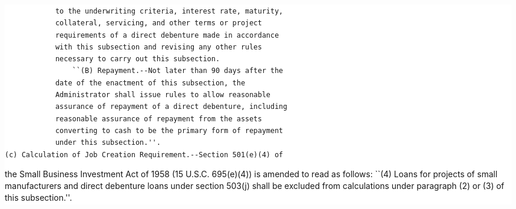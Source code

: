                 to the underwriting criteria, interest rate, maturity, 
                collateral, servicing, and other terms or project 
                requirements of a direct debenture made in accordance 
                with this subsection and revising any other rules 
                necessary to carry out this subsection.
                    ``(B) Repayment.--Not later than 90 days after the 
                date of the enactment of this subsection, the 
                Administrator shall issue rules to allow reasonable 
                assurance of repayment of a direct debenture, including 
                reasonable assurance of repayment from the assets 
                converting to cash to be the primary form of repayment 
                under this subsection.''.
    (c) Calculation of Job Creation Requirement.--Section 501(e)(4) of 
the Small Business Investment Act of 1958 (15 U.S.C. 695(e)(4)) is 
amended to read as follows:
    ``(4) Loans for projects of small manufacturers and direct 
debenture loans under section 503(j) shall be excluded from 
calculations under paragraph (2) or (3) of this subsection.''.

